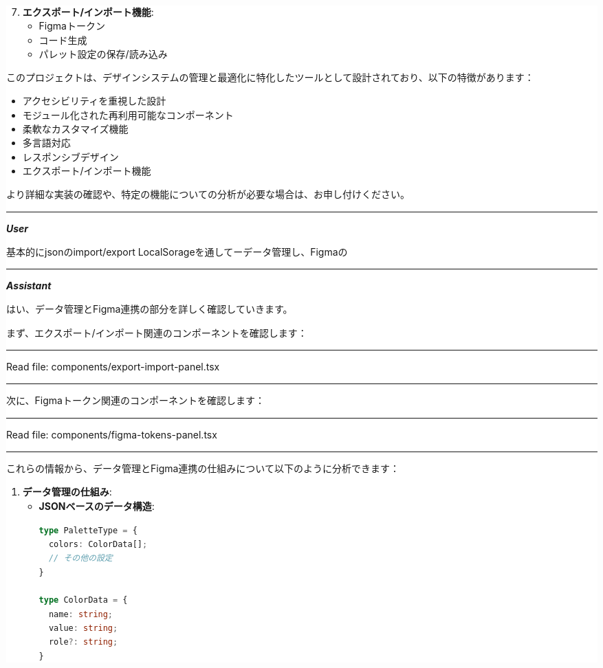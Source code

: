 7. **エクスポート/インポート機能**:
   - Figmaトークン
   - コード生成
   - パレット設定の保存/読み込み

このプロジェクトは、デザインシステムの管理と最適化に特化したツールとして設計されており、以下の特徴があります：

- アクセシビリティを重視した設計
- モジュール化された再利用可能なコンポーネント
- 柔軟なカスタマイズ機能
- 多言語対応
- レスポンシブデザイン
- エクスポート/インポート機能

より詳細な実装の確認や、特定の機能についての分析が必要な場合は、お申し付けください。

---

_**User**_

基本的にjsonのimport/export LocalSorageを通してーデータ管理し、Figmaの

---

_**Assistant**_

はい、データ管理とFigma連携の部分を詳しく確認していきます。

まず、エクスポート/インポート関連のコンポーネントを確認します：


---

Read file: components/export-import-panel.tsx

---

次に、Figmaトークン関連のコンポーネントを確認します：


---

Read file: components/figma-tokens-panel.tsx

---

これらの情報から、データ管理とFigma連携の仕組みについて以下のように分析できます：

1. **データ管理の仕組み**:
   - **JSONベースのデータ構造**:
     ```typescript
     type PaletteType = {
       colors: ColorData[];
       // その他の設定
     }
     
     type ColorData = {
       name: string;
       value: string;
       role?: string;
     }
     ```
